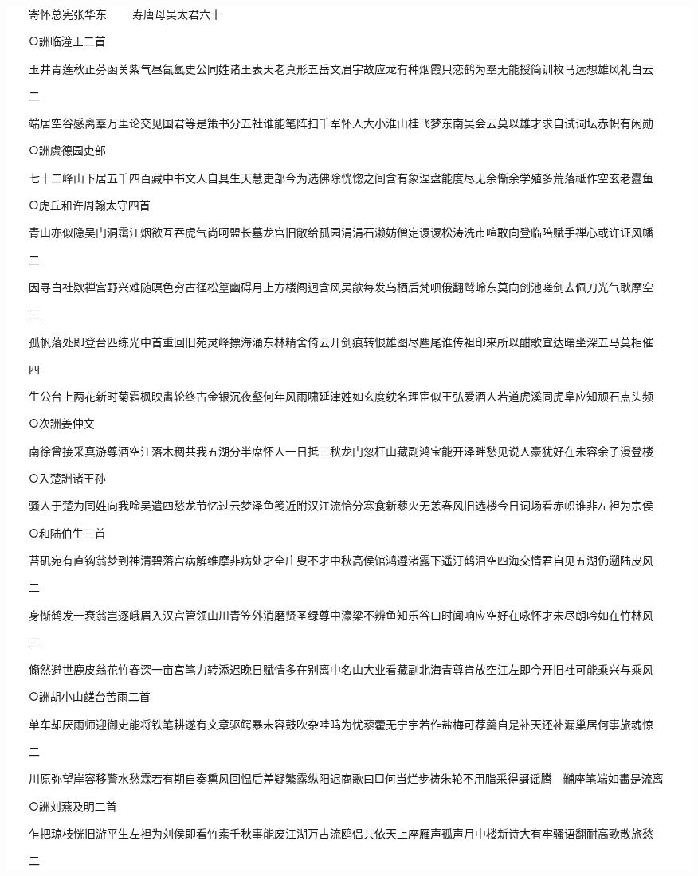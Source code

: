 　　寄怀总宪张华东 
　　寿唐母吴太君六十 

　　○詶临潼王二首 

　　玉井青莲秋正芬函关紫气昼氤氲史公同姓诸王表天老真形五岳文眉宇故应龙有种烟霞只恋鹤为羣无能授简训枚马远想雄风礼白云 

　　二 

　　端居空谷感离羣万里论交见国君等是策书分五社谁能笔阵扫千军怀人大小淮山桂飞梦东南吴会云莫以雄才求自试词坛赤帜有闲勋 

　　○詶虞德园吏部 

　　七十二峰山下居五千四百藏中书文人自具生天慧吏部今为选佛除恍惚之间含有象涅盘能度尽无余惭余学殖多荒落祗作空玄老蠹鱼 

　　○虎丘和许周翰太守四首 

　　青山亦似隐吴门洞霭江烟欲互吞虎气尚呵盟长墓龙宫旧敞给孤园涓涓石濑妨僧定谡谡松涛洗市喧敢向登临陪赋手禅心或许证风幡 

　　二 

　　因寻白社欵禅宫野兴难随暝色穷古径松篁幽碍月上方楼阁迥含风吴歈每发乌栖后梵呗俄翻鹫岭东莫向剑池嗟剑去佩刀光气耿摩空 

　　三 

　　孤帆落处即登台匹练光中首重回旧苑灵峰摽海涌东林精舍倚云开剑痕转恨雄图尽麈尾谁传祖印来所以酣歌宜达曙坐深五马莫相催 

　　四 

　　生公台上两花新时菊霜枫映畵轮终古金银沉夜壑何年风雨啸延津姓如玄度躭名理宦似王弘爱酒人若道虎溪同虎阜应知顽石点头频 

　　○次詶姜仲文 

　　南徐曾接采真游尊酒空江落木稠共我五湖分半席怀人一日抵三秋龙门忽枉山藏副鸿宝能开泽畔愁见说人豪犹好在未容余子漫登楼 

　　○入楚詶诸王孙 

　　骚人于楚为同姓向我唫吴遣四愁龙节忆过云梦泽鱼笺近附汉江流恰分寒食新藜火无恙春风旧选楼今日词场看赤帜谁非左袒为宗侯 

　　○和陆伯生三首 

　　苔矶宛有直钩翁梦到神清碧落宫病解维摩非病处才全庄叟不才中秋高侯馆鸿遵渚露下遥汀鹤泪空四海交情君自见五湖仍遡陆皮风 

　　二 

　　身惭鹤发一衰翁岂逐峨眉入汉宫管领山川青笠外消磨贤圣绿尊中濠梁不辨鱼知乐谷口时闻响应空好在咏怀才未尽朗吟如在竹林风 

　　三 

　　翛然避世鹿皮翁花竹春深一亩宫笔力转添迟晚日赋情多在别离中名山大业看藏副北海青尊肯放空江左即今开旧社可能乘兴与乘风 

　　○詶胡小山鹾台苦雨二首 

　　单车却厌雨师迎御史能将铁笔耕遂有文章驱鳄暴未容鼓吹杂哇鸣为忧藜藿无宁宇若作盐梅可荐羹自是补天还补漏巢居何事旅魂惊 

　　二 

　　川原弥望岸容移警水愁霖若有期自奏熏风回愠后差疑繁露纵阳迟商歌曰□何当烂步祷朱轮不用脂采得謌谣腾　黼座笔端如畵是流离 

　　○詶刘燕及明二首 

　　乍把琼枝恍旧游平生左袒为刘侯即看竹素千秋事能废江湖万古流鸥侣共依天上座雁声孤声月中楼新诗大有牢骚语翻耐高歌散旅愁 

　　二 
